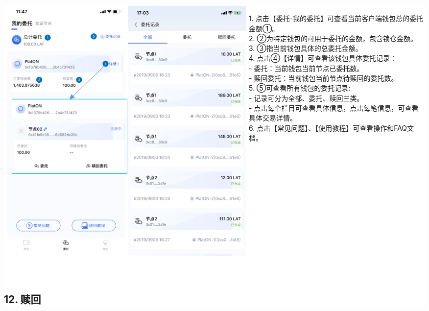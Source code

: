 <div>
<div style="float:left;"><img src="ATON%E9%92%B1%E5%8C%85%E7%94%A8%E6%88%B7%E4%BD%BF%E7%94%A8%E6%89%8B%E5%86%8C.assets/aton24.png" width="500"/></div> <div><br>1. 点击【委托-我的委托】可查看当前客户端钱包总的委托金额①。<br>2. ②为特定钱包的可用于委托的金额，包含锁仓金额。<br>3. ③指当前钱包具体的总委托金额。<br>4. 点击④【详情】可查看该钱包具体委托记录：<br>- 委托：当前钱包当前节点已委托数。<br>- 赎回委托：当前钱包当前节点待赎回的委托数。<br>5. ⑤可查看所有钱包的委托记录:<br>- 记录可分为全部、委托、赎回三类。<br>- 点击每个栏目可查看具体信息，点击每笔信息，可查看具体交易详情。<br>6. 点击【常见问题】、【使用教程】可查看操作和FAQ文档。
</div>
<div style="clear:both"></div>
<div style="margin-top:40px;"></div>
</div>

## 12. 赎回
